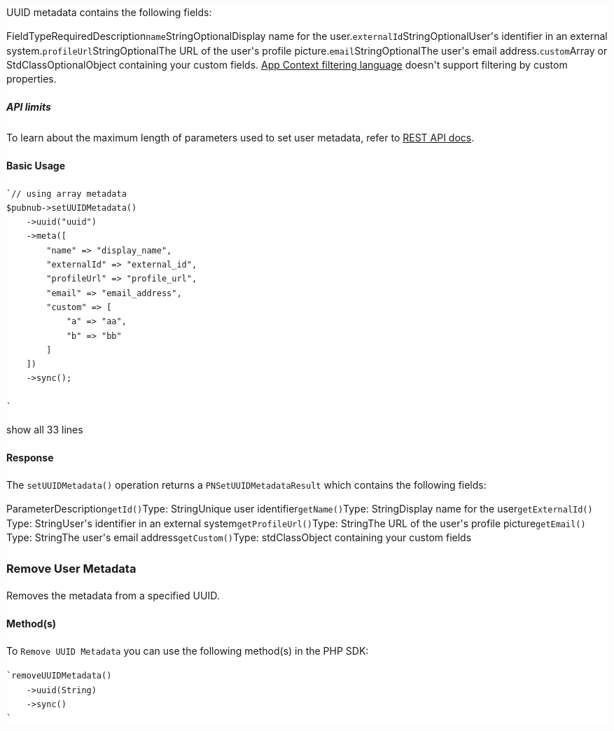 UUID metadata contains the following fields:

FieldTypeRequiredDescription`name`StringOptionalDisplay name for the user.`externalId`StringOptionalUser's identifier in an external system.`profileUrl`StringOptionalThe URL of the user's profile picture.`email`StringOptionalThe user's email address.`custom`Array or StdClassOptionalObject containing your custom fields. [App Context filtering language](/docs/general/metadata/filtering) doesn't support filtering by custom properties.

##### API limits

To learn about the maximum length of parameters used to set user metadata, refer to [REST API docs](/docs/sdks/rest-api/set-user-metadata).

#### Basic Usage[​](#basic-usage-2)

```
`// using array metadata  
$pubnub->setUUIDMetadata()  
    ->uuid("uuid")  
    ->meta([  
        "name" => "display_name",  
        "externalId" => "external_id",  
        "profileUrl" => "profile_url",  
        "email" => "email_address",  
        "custom" => [  
            "a" => "aa",  
            "b" => "bb"  
        ]  
    ])  
    ->sync();  
  
`
```
show all 33 lines

#### Response[​](#response-2)

The `setUUIDMetadata()` operation returns a `PNSetUUIDMetadataResult` which contains the following fields:

ParameterDescription`getId()`Type: StringUnique user identifier`getName()`Type: StringDisplay name for the user`getExternalId()`Type: StringUser's identifier in an external system`getProfileUrl()`Type: StringThe URL of the user's profile picture`getEmail()`Type: StringThe user's email address`getCustom()`Type: stdClassObject containing your custom fields

### Remove User Metadata[​](#remove-user-metadata)

Removes the metadata from a specified UUID.

#### Method(s)[​](#methods-3)

To `Remove UUID Metadata` you can use the following method(s) in the PHP SDK:

```
`removeUUIDMetadata()  
    ->uuid(String)  
    ->sync()  
`
```
